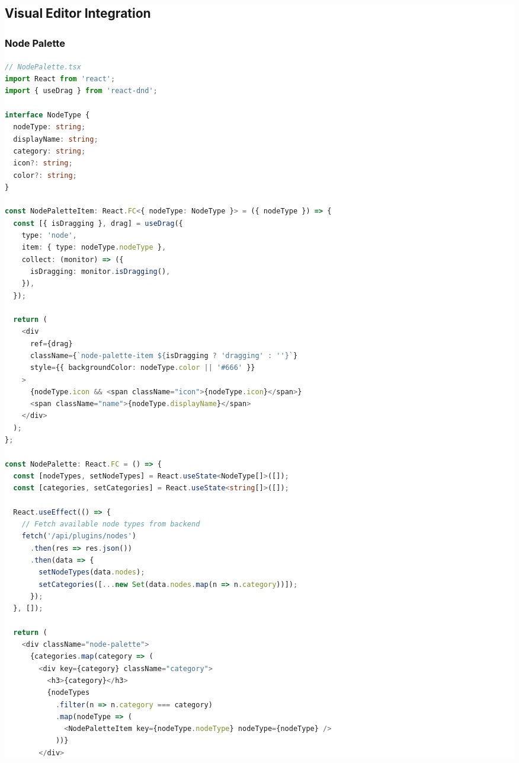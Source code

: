 ## Visual Editor Integration

### Node Palette

```typescript
// NodePalette.tsx
import React from 'react';
import { useDrag } from 'react-dnd';

interface NodeType {
  nodeType: string;
  displayName: string;
  category: string;
  icon?: string;
  color?: string;
}

const NodePaletteItem: React.FC<{ nodeType: NodeType }> = ({ nodeType }) => {
  const [{ isDragging }, drag] = useDrag({
    type: 'node',
    item: { type: nodeType.nodeType },
    collect: (monitor) => ({
      isDragging: monitor.isDragging(),
    }),
  });

  return (
    <div
      ref={drag}
      className={`node-palette-item ${isDragging ? 'dragging' : ''}`}
      style={{ backgroundColor: nodeType.color || '#666' }}
    >
      {nodeType.icon && <span className="icon">{nodeType.icon}</span>}
      <span className="name">{nodeType.displayName}</span>
    </div>
  );
};

const NodePalette: React.FC = () => {
  const [nodeTypes, setNodeTypes] = React.useState<NodeType[]>([]);
  const [categories, setCategories] = React.useState<string[]>([]);

  React.useEffect(() => {
    // Fetch available node types from backend
    fetch('/api/plugins/nodes')
      .then(res => res.json())
      .then(data => {
        setNodeTypes(data.nodes);
        setCategories([...new Set(data.nodes.map(n => n.category))]);
      });
  }, []);

  return (
    <div className="node-palette">
      {categories.map(category => (
        <div key={category} className="category">
          <h3>{category}</h3>
          {nodeTypes
            .filter(n => n.category === category)
            .map(nodeType => (
              <NodePaletteItem key={nodeType.nodeType} nodeType={nodeType} />
            ))}
        </div>
```